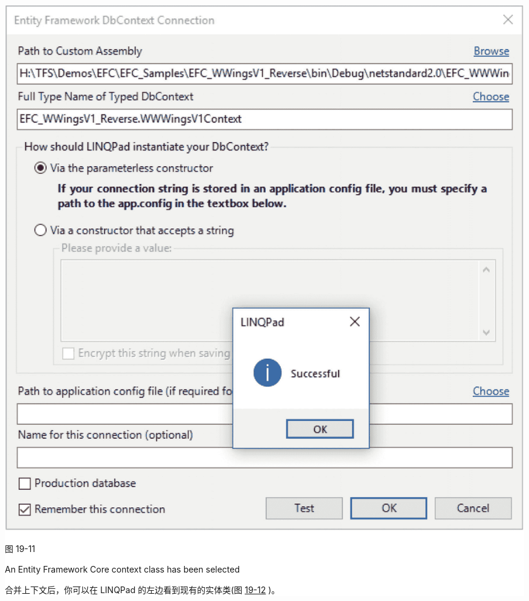 ![A461790_1_En_19_Fig11_HTML.jpg](img/A461790_1_En_19_Fig11_HTML.jpg)

图 19-11

An Entity Framework Core context class has been selected

合并上下文后，你可以在 LINQPad 的左边看到现有的实体类(图 [19-12](#Fig12) )。
